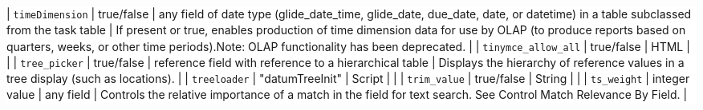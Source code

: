 | `timeDimension`                      | true/false                                                                                       | any field of date type (glide\_date\_time, glide\_date, due\_date, date, or datetime) in a table subclassed from the task table | If present or true, enables production of time dimension data for use by OLAP (to produce reports based on quarters, weeks, or other time periods).Note: OLAP functionality has been deprecated.                                                                                                                                                                                                                                                                                                                                                                                                                                                                           |
| `tinymce_allow_all`                  | true/false                                                                                       | HTML                                                                                                                            |                                                                                                                                                                                                                                                                                                                                                                                                                                                                                                                                                                                                                                                                            |
| `tree_picker`                        | true/false                                                                                       | reference field with reference to a hierarchical table                                                                          | Displays the hierarchy of reference values in a tree display (such as locations).                                                                                                                                                                                                                                                                                                                                                                                                                                                                                                                                                                                          |
| `treeloader`                         | "datumTreeInit"                                                                                  | Script                                                                                                                          |                                                                                                                                                                                                                                                                                                                                                                                                                                                                                                                                                                                                                                                                            |
| `trim_value`                         | true/false                                                                                       | String                                                                                                                          |                                                                                                                                                                                                                                                                                                                                                                                                                                                                                                                                                                                                                                                                            |
| `ts_weight`                          | integer value                                                                                    | any field                                                                                                                       | Controls the relative importance of a match in the field for text search. See Control Match Relevance By Field.                                                                                                                                                                                                                                                                                                                                                                                                                                                                                                                                                            |
